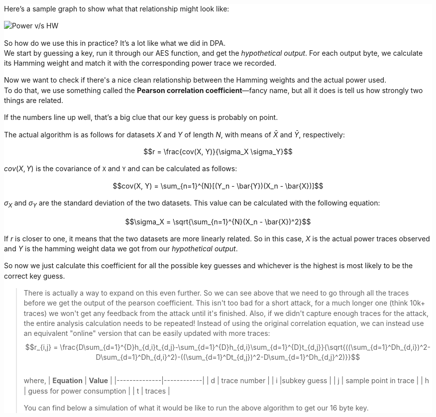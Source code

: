 Here’s a sample graph to show what that relationship might look like:

![Power v/s HW](./resources/power_vs_hw.png)

So how do we use this in practice? It’s a lot like what we did in DPA.  
We start by guessing a key, run it through our AES function, and get the *hypothetical output*. For each output byte, we calculate its Hamming weight and match it with the corresponding power trace we recorded.

Now we want to check if there's a nice clean relationship between the Hamming weights and the actual power used.  
To do that, we use something called the **Pearson correlation coefficient**—fancy name, but all it does is tell us how strongly two things are related.

If the numbers line up well, that’s a big clue that our key guess is probably on point.

The actual algorithm is as follows for datasets $X$ and $Y$ of length $N$, with means of $\bar{X}$ and $\bar{Y}$, respectively:

$$r = \frac{cov(X, Y)}{\sigma_X \sigma_Y}$$

$cov(X, Y)$ is the covariance of `X` and `Y` and can be calculated as follows:

$$cov(X, Y) = \sum_{n=1}^{N}[(Y_n - \bar{Y})(X_n - \bar{X})]$$

$\sigma_X$ and $\sigma_Y$ are the standard deviation of the two datasets. This value can be calculated with the following equation:

$$\sigma_X = \sqrt{\sum_{n=1}^{N}(X_n - \bar{X})^2}$$  

If $r$ is closer to one, it means that the two datasets are more linearly related. So in this case, $X$ is the actual power traces observed and $Y$ is the hamming weight data we got from our *hypothetical output*.  

So now we just calculate this coefficient for all the possible key guesses and whichever is the highest is most likely to be the correct key guess.

> There is actually a way to expand on this even further. So we can see above that we need to go through all the traces before we get the output of the pearson coefficient.  This isn't too bad for a short attack, for a much longer one (think 10k+ traces) we won't get any feedback from the attack until it's finished. Also, if we didn't capture enough traces for the attack, the entire analysis calculation needs to be repeated! Instead of using the original correlation equation, we can instead use an equivalent "online" version that can be easily updated with more traces:  
> $$r_{i,j} = \frac{D\sum_{d=1}^{D}h_{d,i}t_{d,j}-\sum_{d=1}^{D}h_{d,i}\sum_{d=1}^{D}t_{d,j}}{\sqrt{((\sum_{d=1}^Dh_{d,i})^2-D\sum_{d=1}^Dh_{d,i}^2)-((\sum_{d=1}^Dt_{d,j})^2-D\sum_{d=1}^Dh_{d,j}^2)}}$$  
> where,
>| **Equation** |  **Value**  | 
>|--------------|------------|
>|  d           | trace number |
>|  i           |subkey guess |
>| j |  sample point in trace |
>| h |  guess for power consumption | 
>| t | traces |  
> 
> You can find below a simulation of what it would be like to run the above algorithm to get our 16 byte key.
> <video controls src="./resources/cpa_video.mp4" title="CPA Simulation"></video>
